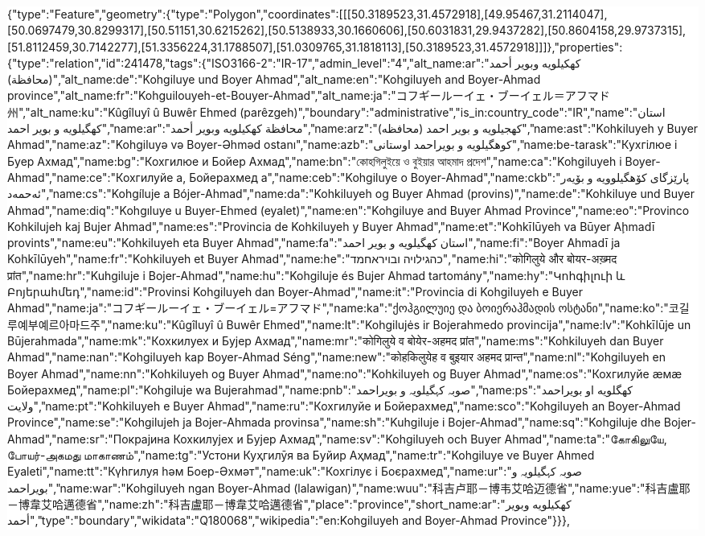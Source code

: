 {"type":"Feature","geometry":{"type":"Polygon","coordinates":[[[50.3189523,31.4572918],[49.95467,31.2114047],[50.0697479,30.8299317],[50.51151,30.6215262],[50.5138933,30.1660606],[50.6031831,29.9437282],[50.8604158,29.9737315],[51.8112459,30.7142277],[51.3356224,31.1788507],[51.0309765,31.1818113],[50.3189523,31.4572918]]]},"properties":{"type":"relation","id":241478,"tags":{"ISO3166-2":"IR-17","admin_level":"4","alt_name:ar":"كهكيلويه وبوير أحمد (محافظة)","alt_name:de":"Kohgiluye und Boyer Ahmad","alt_name:en":"Kohgiluyeh and Boyer-Ahmad province","alt_name:fr":"Kohguilouyeh-et-Bouyer-Ahmad","alt_name:ja":"コフギールーイェ・ブーイェル＝アフマド州","alt_name:ku":"Kûgîluyî û Buwêr Ehmed (parêzgeh)","boundary":"administrative","is_in:country_code":"IR","name":"استان کهگیلویه و بویر احمد","name:ar":"محافظة كهكيلويه وبوير أحمد","name:arz":"كهجيلويه و بوير احمد (محافظه)","name:ast":"Kohkiluyeh y Buyer Ahmad","name:az":"Kohgiluyə və Boyer-Əhməd ostanı","name:azb":"کوهگیلویه و بویراحمد اوستانی","name:be-tarask":"Кухгілюе і Буер Ахмад","name:bg":"Кохгилюе и Бойер Ахмад","name:bn":"কোহগিলুইয়ে ও বুইয়ার আহমাদ প্রদেশ","name:ca":"Kohgiluyeh i Boyer-Ahmad","name:ce":"Кохгилуйе а, Бойерахмед а","name:ceb":"Kohgiluye o Boyer-Ahmad","name:ckb":"پارێزگای کۆھگیلوویە و بۆیەر ئەحمەد","name:cs":"Kohgíluje a Bójer-Ahmad","name:da":"Kohkiluyeh og Buyer Ahmad (provins)","name:de":"Kohkiluye und Buyer Ahmad","name:diq":"Kohgıluye u Buyer-Ehmed (eyalet)","name:en":"Kohgiluye and Buyer Ahmad Province","name:eo":"Provinco Kohkilujeh kaj Bujer Ahmad","name:es":"Provincia de Kohkiluyeh y Buyer Ahmad","name:et":"Kohkīlūyeh va Būyer Aḩmadī provints","name:eu":"Kohkiluyeh eta Buyer Ahmad","name:fa":"استان کهگیلویه و بویر احمد","name:fi":"Boyer Ahmadī ja Kohkīlūyeh","name:fr":"Kohkiluyeh et Buyer Ahmad","name:he":"כהגילויה ובויראחמד","name:hi":"कोगिलुये और बोयर-अख़्मद प्रांत","name:hr":"Kuhgiluje i Bojer-Ahmad","name:hu":"Kohgiluje és Bujer Ahmad tartomány","name:hy":"Կոհգիլուի և Բոյերահմեդ","name:id":"Provinsi Kohgiluyeh dan Boyer-Ahmad","name:it":"Provincia di Kohgiluyeh e Buyer Ahmad","name:ja":"コフギールーイェ・ブーイェル=アフマド","name:ka":"ქოჰგილუიე და ბოიერაჰმადის ოსტანი","name:ko":"코길루예부예르아마드주","name:ku":"Kûgîluyî û Buwêr Ehmed","name:lt":"Kohgilujės ir Bojerahmedo provincija","name:lv":"Kohkīlūje un Būjerahmada","name:mk":"Кохкилуех и Бујер Ахмад","name:mr":"कोगिलुये व बोयेर-अहमद प्रांत","name:ms":"Kohkiluyeh dan Buyer Ahmad","name:nan":"Kohgiluyeh kap Boyer-Ahmad Séng","name:new":"कोहकिलुयेह व बुइयार अहमद प्रान्त","name:nl":"Kohgiluyeh en Boyer Ahmad","name:nn":"Kohkiluyeh og Buyer Ahmad","name:no":"Kohkiluyeh og Buyer Ahmad","name:os":"Кохгилуйе æмæ Бойерахмед","name:pl":"Kohgiluje wa Bujerahmad","name:pnb":"صوبہ کہگیلویہ و بویراحمد","name:ps":"کهگلويه او بويراحمد ولایت","name:pt":"Kohkiluyeh e Buyer Ahmad","name:ru":"Кохгилуйе и Бойерахмед","name:sco":"Kohgiluyeh an Boyer-Ahmad Province","name:se":"Kohgilujeh ja Bojer-Ahmada provinsa","name:sh":"Kuhgiluje i Bojer-Ahmad","name:sq":"Kohgiluje dhe Bojer-Ahmad","name:sr":"Покрајина Кохкилујех и Бујер Ахмад","name:sv":"Kohgiluyeh och Buyer Ahmad","name:ta":"கோகிலுயே, போயர்-அகமது மாகாணம்","name:tg":"Устони Куҳгилӯя ва Буйир Аҳмад","name:tr":"Kohgiluye ve Buyer Ahmed Eyaleti","name:tt":"Күһгилуя һәм Боер-Әхмәт","name:uk":"Кохгілує і Боєрахмед","name:ur":"صوبہ کہگیلویہ و بویراحمد","name:war":"Kohgiluyeh ngan Boyer-Ahmad (lalawigan)","name:wuu":"科吉卢耶－博韦艾哈迈德省","name:yue":"科吉盧耶－博韋艾哈邁德省","name:zh":"科吉盧耶－博韋艾哈邁德省","place":"province","short_name:ar":"كهكيلويه وبوير أحمد","type":"boundary","wikidata":"Q180068","wikipedia":"en:Kohgiluyeh and Boyer-Ahmad Province"}}},